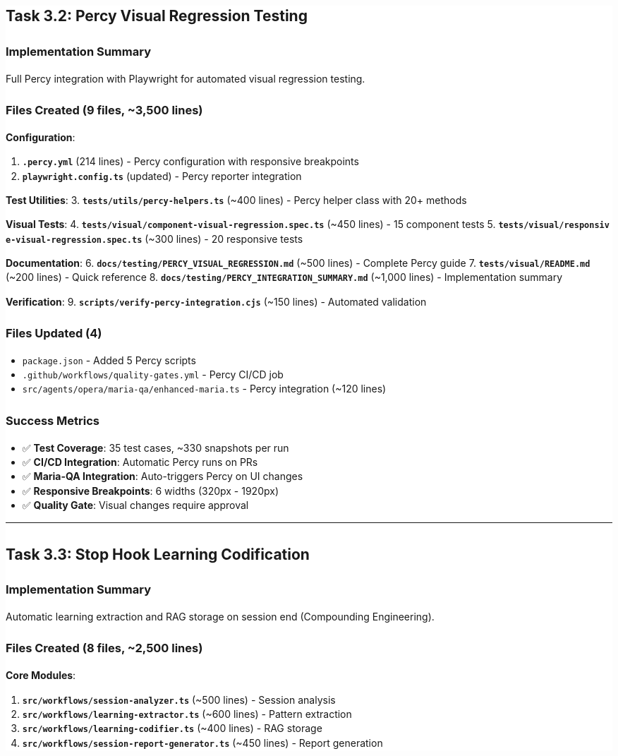 
## Task 3.2: Percy Visual Regression Testing

### Implementation Summary
Full Percy integration with Playwright for automated visual regression testing.

### Files Created (9 files, ~3,500 lines)

**Configuration**:
1. **`.percy.yml`** (214 lines) - Percy configuration with responsive breakpoints
2. **`playwright.config.ts`** (updated) - Percy reporter integration

**Test Utilities**:
3. **`tests/utils/percy-helpers.ts`** (~400 lines) - Percy helper class with 20+ methods

**Visual Tests**:
4. **`tests/visual/component-visual-regression.spec.ts`** (~450 lines) - 15 component tests
5. **`tests/visual/responsive-visual-regression.spec.ts`** (~300 lines) - 20 responsive tests

**Documentation**:
6. **`docs/testing/PERCY_VISUAL_REGRESSION.md`** (~500 lines) - Complete Percy guide
7. **`tests/visual/README.md`** (~200 lines) - Quick reference
8. **`docs/testing/PERCY_INTEGRATION_SUMMARY.md`** (~1,000 lines) - Implementation summary

**Verification**:
9. **`scripts/verify-percy-integration.cjs`** (~150 lines) - Automated validation

### Files Updated (4)
- `package.json` - Added 5 Percy scripts
- `.github/workflows/quality-gates.yml` - Percy CI/CD job
- `src/agents/opera/maria-qa/enhanced-maria.ts` - Percy integration (~120 lines)

### Success Metrics
- ✅ **Test Coverage**: 35 test cases, ~330 snapshots per run
- ✅ **CI/CD Integration**: Automatic Percy runs on PRs
- ✅ **Maria-QA Integration**: Auto-triggers Percy on UI changes
- ✅ **Responsive Breakpoints**: 6 widths (320px - 1920px)
- ✅ **Quality Gate**: Visual changes require approval

---

## Task 3.3: Stop Hook Learning Codification

### Implementation Summary
Automatic learning extraction and RAG storage on session end (Compounding Engineering).

### Files Created (8 files, ~2,500 lines)

**Core Modules**:
1. **`src/workflows/session-analyzer.ts`** (~500 lines) - Session analysis
2. **`src/workflows/learning-extractor.ts`** (~600 lines) - Pattern extraction
3. **`src/workflows/learning-codifier.ts`** (~400 lines) - RAG storage
4. **`src/workflows/session-report-generator.ts`** (~450 lines) - Report generation
